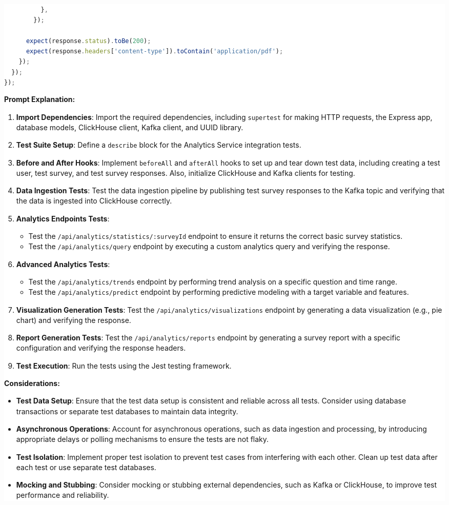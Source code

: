 ```typescript
          },
        });

      expect(response.status).toBe(200);
      expect(response.headers['content-type']).toContain('application/pdf');
    });
  });
});
```

**Prompt Explanation:**

1. **Import Dependencies**: Import the required dependencies, including `supertest` for making HTTP requests, the Express app, database models, ClickHouse client, Kafka client, and UUID library.

2. **Test Suite Setup**: Define a `describe` block for the Analytics Service integration tests.

3. **Before and After Hooks**: Implement `beforeAll` and `afterAll` hooks to set up and tear down test data, including creating a test user, test survey, and test survey responses. Also, initialize ClickHouse and Kafka clients for testing.

4. **Data Ingestion Tests**: Test the data ingestion pipeline by publishing test survey responses to the Kafka topic and verifying that the data is ingested into ClickHouse correctly.

5. **Analytics Endpoints Tests**:
   - Test the `/api/analytics/statistics/:surveyId` endpoint to ensure it returns the correct basic survey statistics.
   - Test the `/api/analytics/query` endpoint by executing a custom analytics query and verifying the response.

6. **Advanced Analytics Tests**:
   - Test the `/api/analytics/trends` endpoint by performing trend analysis on a specific question and time range.
   - Test the `/api/analytics/predict` endpoint by performing predictive modeling with a target variable and features.

7. **Visualization Generation Tests**: Test the `/api/analytics/visualizations` endpoint by generating a data visualization (e.g., pie chart) and verifying the response.

8. **Report Generation Tests**: Test the `/api/analytics/reports` endpoint by generating a survey report with a specific configuration and verifying the response headers.

9. **Test Execution**: Run the tests using the Jest testing framework.

**Considerations:**

- **Test Data Setup**: Ensure that the test data setup is consistent and reliable across all tests. Consider using database transactions or separate test databases to maintain data integrity.

- **Asynchronous Operations**: Account for asynchronous operations, such as data ingestion and processing, by introducing appropriate delays or polling mechanisms to ensure the tests are not flaky.

- **Test Isolation**: Implement proper test isolation to prevent test cases from interfering with each other. Clean up test data after each test or use separate test databases.

- **Mocking and Stubbing**: Consider mocking or stubbing external dependencies, such as Kafka or ClickHouse, to improve test performance and reliability.
